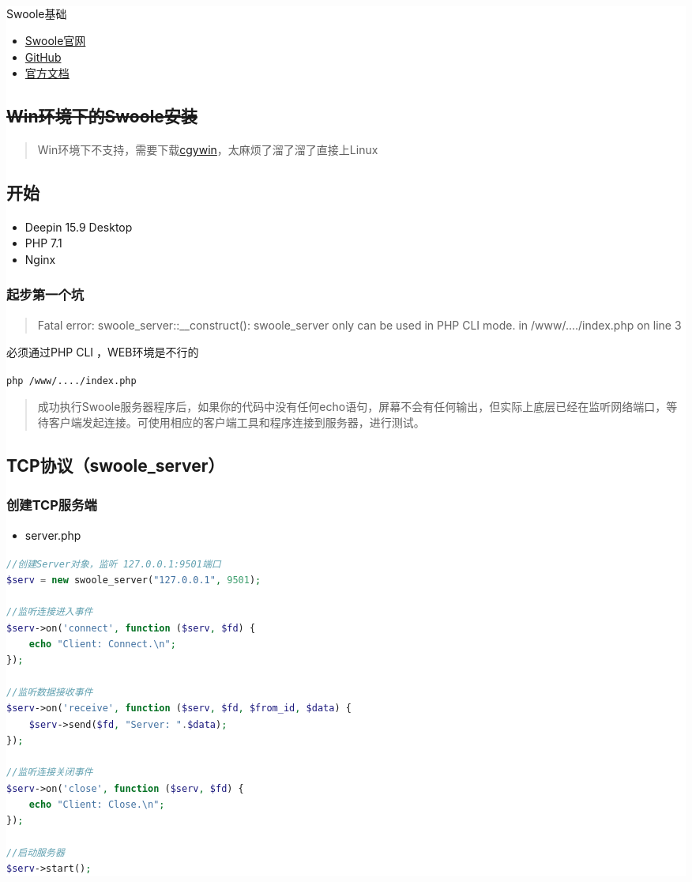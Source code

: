 Swoole基础

* [Swoole官网](https://www.swoole.com/)
* [GitHub](https://github.com/swoole/swoole-src)
* [官方文档](https://wiki.swoole.com/)

## ~~Win环境下的Swoole安装~~

> Win环境下不支持，需要下载[cgywin](https://www.cnblogs.com/itsuibi/p/8995137.html)，太麻烦了溜了溜了直接上Linux

## 	开始

- Deepin 15.9 Desktop
- PHP 7.1
- Nginx

### 起步第一个坑

  > Fatal error: swoole_server::__construct(): swoole_server only can be used in PHP CLI mode. in /www/..../index.php on line 3

  必须通过PHP CLI ，WEB环境是不行的

  ```shell
  php /www/..../index.php
  ```

> 成功执行Swoole服务器程序后，如果你的代码中没有任何echo语句，屏幕不会有任何输出，但实际上底层已经在监听网络端口，等待客户端发起连接。可使用相应的客户端工具和程序连接到服务器，进行测试。

## TCP协议（swoole_server）

### 创建TCP服务端

* server.php

```php
//创建Server对象，监听 127.0.0.1:9501端口
$serv = new swoole_server("127.0.0.1", 9501); 

//监听连接进入事件
$serv->on('connect', function ($serv, $fd) {  
    echo "Client: Connect.\n";
});

//监听数据接收事件
$serv->on('receive', function ($serv, $fd, $from_id, $data) {
    $serv->send($fd, "Server: ".$data);
});

//监听连接关闭事件
$serv->on('close', function ($serv, $fd) {
    echo "Client: Close.\n";
});

//启动服务器
$serv->start(); 

```
